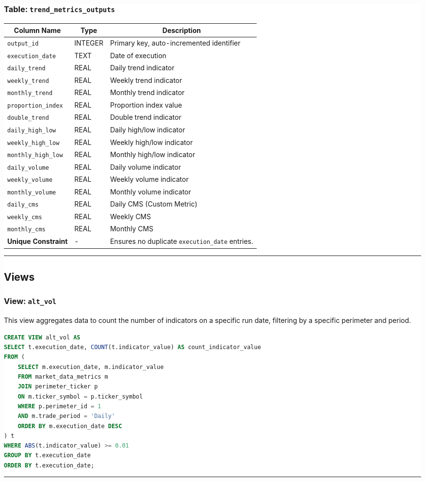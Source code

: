 
### Table: `trend_metrics_outputs`

| Column Name           | Type    | Description                                   |
|-----------------------|---------|-----------------------------------------------|
| `output_id`           | INTEGER | Primary key, auto-incremented identifier       |
| `execution_date`      | TEXT    | Date of execution                             |
| `daily_trend`         | REAL    | Daily trend indicator                         |
| `weekly_trend`        | REAL    | Weekly trend indicator                        |
| `monthly_trend`       | REAL    | Monthly trend indicator                       |
| `proportion_index`    | REAL    | Proportion index value                        |
| `double_trend`        | REAL    | Double trend indicator                        |
| `daily_high_low`      | REAL    | Daily high/low indicator                      |
| `weekly_high_low`     | REAL    | Weekly high/low indicator                     |
| `monthly_high_low`    | REAL    | Monthly high/low indicator                    |
| `daily_volume`        | REAL    | Daily volume indicator                        |
| `weekly_volume`       | REAL    | Weekly volume indicator                       |
| `monthly_volume`      | REAL    | Monthly volume indicator                      |
| `daily_cms`           | REAL    | Daily CMS (Custom Metric)                     |
| `weekly_cms`          | REAL    | Weekly CMS                                    |
| `monthly_cms`         | REAL    | Monthly CMS                                   |
| **Unique Constraint** | -       | Ensures no duplicate `execution_date` entries. |

---

## Views

### View: `alt_vol`

This view aggregates data to count the number of indicators on a specific run date, filtering by a specific perimeter and period.

```sql
CREATE VIEW alt_vol AS
SELECT t.execution_date, COUNT(t.indicator_value) AS count_indicator_value
FROM (
    SELECT m.execution_date, m.indicator_value
    FROM market_data_metrics m
    JOIN perimeter_ticker p
    ON m.ticker_symbol = p.ticker_symbol
    WHERE p.perimeter_id = 1
    AND m.trade_period = 'Daily'
    ORDER BY m.execution_date DESC
) t
WHERE ABS(t.indicator_value) >= 0.01
GROUP BY t.execution_date
ORDER BY t.execution_date;
```

---
